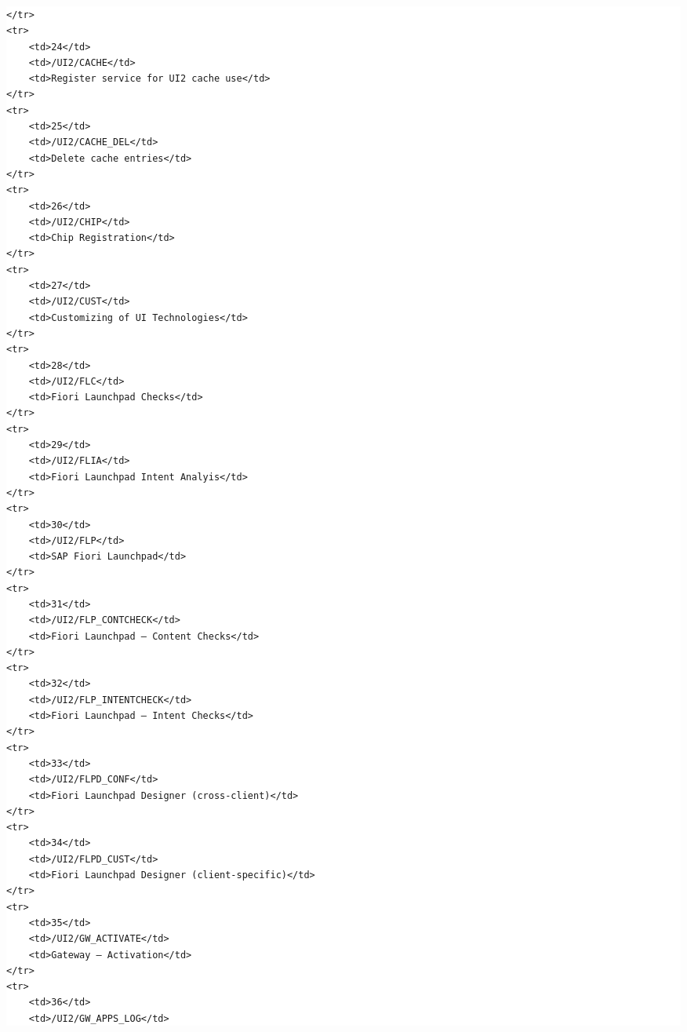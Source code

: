     </tr>
    <tr>
        <td>24</td>
        <td>/UI2/CACHE</td>
        <td>Register service for UI2 cache use</td>
    </tr>
    <tr>
        <td>25</td>
        <td>/UI2/CACHE_DEL</td>
        <td>Delete cache entries</td>
    </tr>
    <tr>
        <td>26</td>
        <td>/UI2/CHIP</td>
        <td>Chip Registration</td>
    </tr>
    <tr>
        <td>27</td>
        <td>/UI2/CUST</td>
        <td>Customizing of UI Technologies</td>
    </tr>
    <tr>
        <td>28</td>
        <td>/UI2/FLC</td>
        <td>Fiori Launchpad Checks</td>
    </tr>
    <tr>
        <td>29</td>
        <td>/UI2/FLIA</td>
        <td>Fiori Launchpad Intent Analyis</td>
    </tr>
    <tr>
        <td>30</td>
        <td>/UI2/FLP</td>
        <td>SAP Fiori Launchpad</td>
    </tr>
    <tr>
        <td>31</td>
        <td>/UI2/FLP_CONTCHECK</td>
        <td>Fiori Launchpad – Content Checks</td>
    </tr>
    <tr>
        <td>32</td>
        <td>/UI2/FLP_INTENTCHECK</td>
        <td>Fiori Launchpad – Intent Checks</td>
    </tr>
    <tr>
        <td>33</td>
        <td>/UI2/FLPD_CONF</td>
        <td>Fiori Launchpad Designer (cross-client)</td>
    </tr>
    <tr>
        <td>34</td>
        <td>/UI2/FLPD_CUST</td>
        <td>Fiori Launchpad Designer (client-specific)</td>
    </tr>
    <tr>
        <td>35</td>
        <td>/UI2/GW_ACTIVATE</td>
        <td>Gateway – Activation</td>
    </tr>
    <tr>
        <td>36</td>
        <td>/UI2/GW_APPS_LOG</td>
